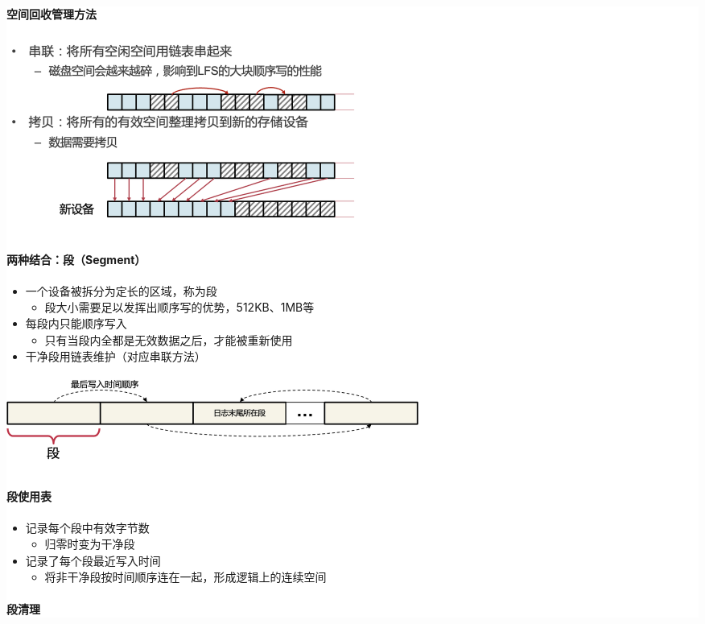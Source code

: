 #### 空间回收管理方法

<img src="assets/image-20230411111533908.png" alt="image-20230411111533908" style="zoom:50%;" />

#### 两种结合：段（Segment）

- 一个设备被拆分为定长的区域，称为段
  - 段大小需要足以发挥出顺序写的优势，512KB、1MB等
- 每段内只能顺序写入
  - 只有当段内全都是无效数据之后，才能被重新使用
- 干净段用链表维护（对应串联方法）

<img src="assets/image-20230411112154194.png" alt="image-20230411112154194" style="zoom: 50%;" />

#### 段使用表

- 记录每个段中有效字节数
  -  归零时变为干净段
- 记录了每个段最近写入时间
  - 将非干净段按时间顺序连在一起，形成逻辑上的连续空间

#### 段清理
